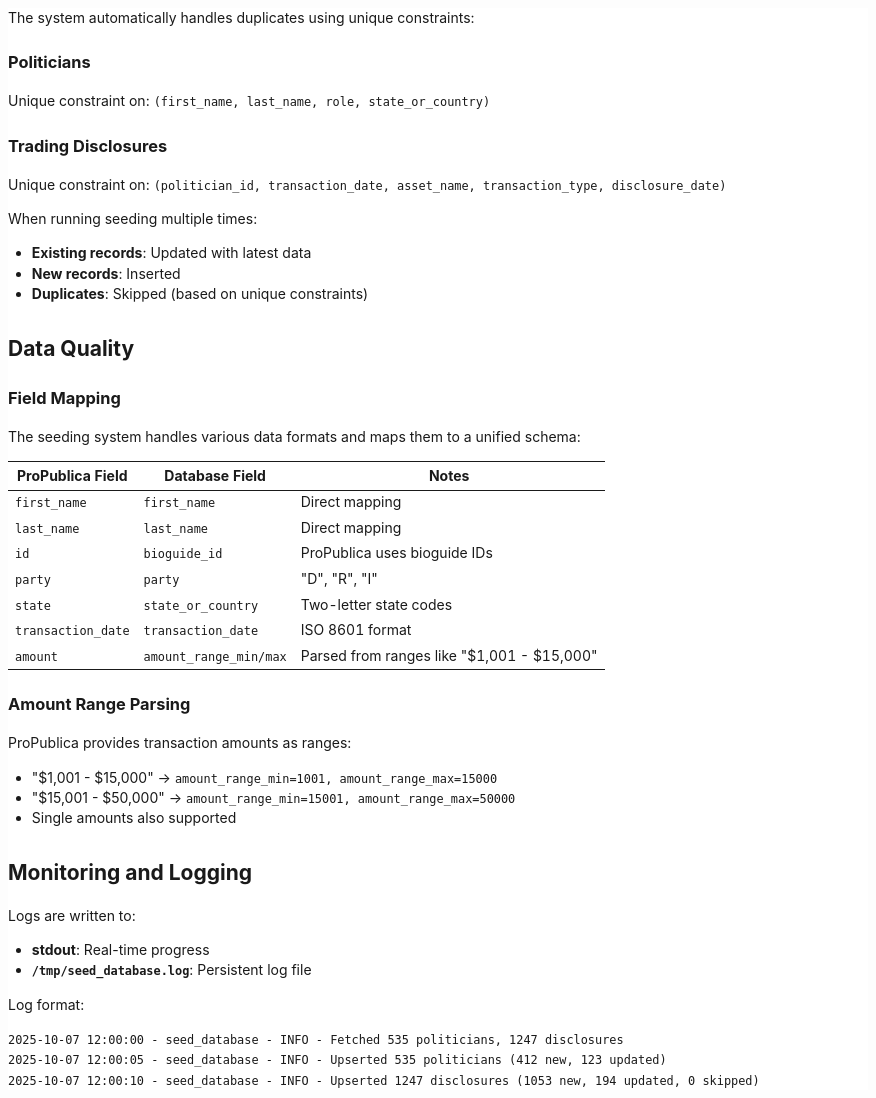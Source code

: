 The system automatically handles duplicates using unique constraints:

### Politicians
Unique constraint on: `(first_name, last_name, role, state_or_country)`

### Trading Disclosures
Unique constraint on: `(politician_id, transaction_date, asset_name, transaction_type, disclosure_date)`

When running seeding multiple times:
- **Existing records**: Updated with latest data
- **New records**: Inserted
- **Duplicates**: Skipped (based on unique constraints)

## Data Quality

### Field Mapping

The seeding system handles various data formats and maps them to a unified schema:

| ProPublica Field | Database Field | Notes |
|-----------------|----------------|-------|
| `first_name` | `first_name` | Direct mapping |
| `last_name` | `last_name` | Direct mapping |
| `id` | `bioguide_id` | ProPublica uses bioguide IDs |
| `party` | `party` | "D", "R", "I" |
| `state` | `state_or_country` | Two-letter state codes |
| `transaction_date` | `transaction_date` | ISO 8601 format |
| `amount` | `amount_range_min/max` | Parsed from ranges like "$1,001 - $15,000" |

### Amount Range Parsing

ProPublica provides transaction amounts as ranges:
- "$1,001 - $15,000" → `amount_range_min=1001, amount_range_max=15000`
- "$15,001 - $50,000" → `amount_range_min=15001, amount_range_max=50000`
- Single amounts also supported

## Monitoring and Logging

Logs are written to:
- **stdout**: Real-time progress
- **`/tmp/seed_database.log`**: Persistent log file

Log format:
```
2025-10-07 12:00:00 - seed_database - INFO - Fetched 535 politicians, 1247 disclosures
2025-10-07 12:00:05 - seed_database - INFO - Upserted 535 politicians (412 new, 123 updated)
2025-10-07 12:00:10 - seed_database - INFO - Upserted 1247 disclosures (1053 new, 194 updated, 0 skipped)
```
